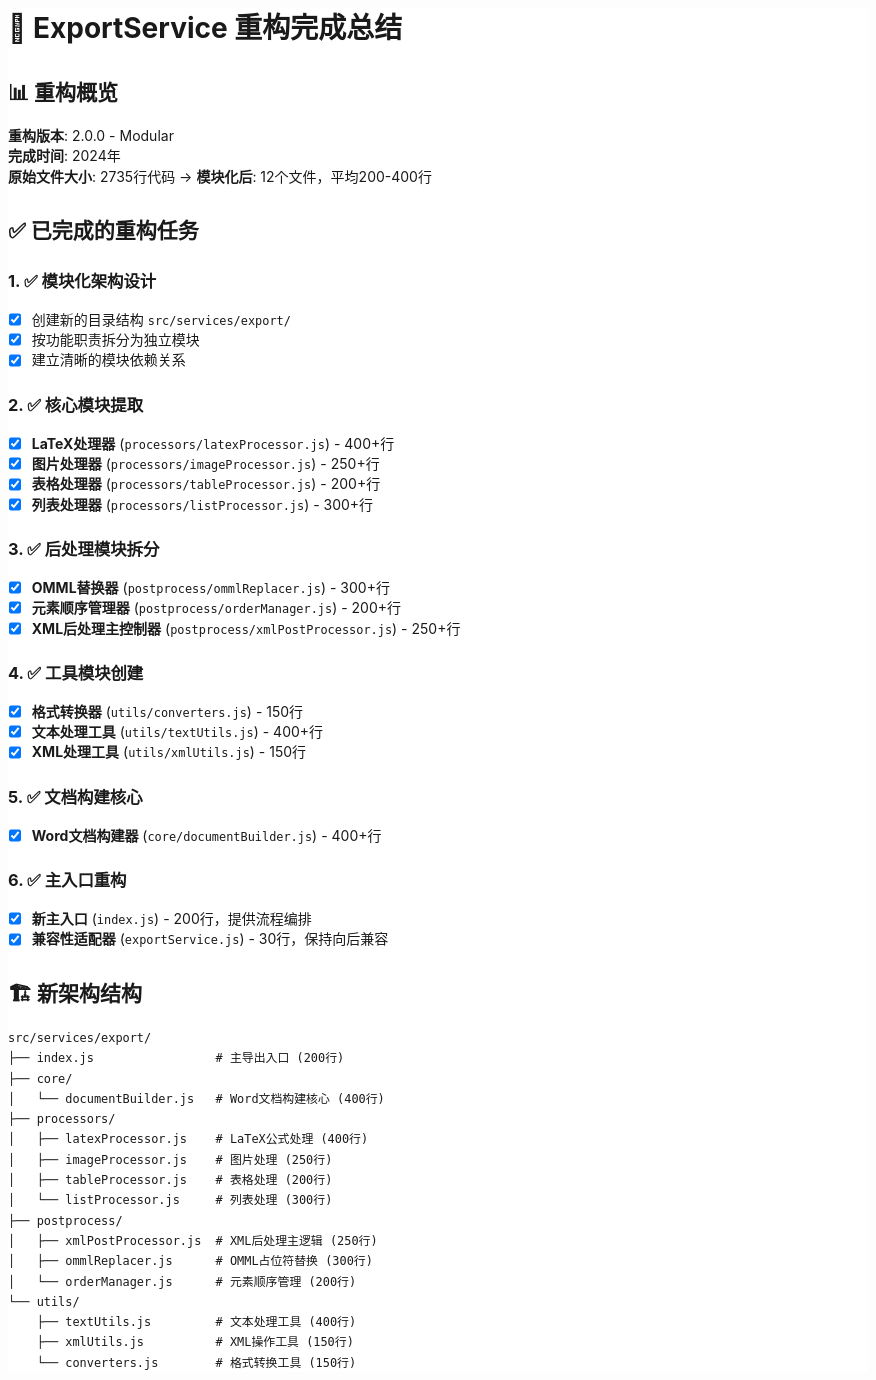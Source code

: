 # 🎉 ExportService 重构完成总结

## 📊 重构概览

**重构版本**: 2.0.0 - Modular  
**完成时间**: 2024年  
**原始文件大小**: 2735行代码 → **模块化后**: 12个文件，平均200-400行  

## ✅ 已完成的重构任务

### 1. ✅ 模块化架构设计
- [x] 创建新的目录结构 `src/services/export/`
- [x] 按功能职责拆分为独立模块
- [x] 建立清晰的模块依赖关系

### 2. ✅ 核心模块提取
- [x] **LaTeX处理器** (`processors/latexProcessor.js`) - 400+行
- [x] **图片处理器** (`processors/imageProcessor.js`) - 250+行  
- [x] **表格处理器** (`processors/tableProcessor.js`) - 200+行
- [x] **列表处理器** (`processors/listProcessor.js`) - 300+行

### 3. ✅ 后处理模块拆分
- [x] **OMML替换器** (`postprocess/ommlReplacer.js`) - 300+行
- [x] **元素顺序管理器** (`postprocess/orderManager.js`) - 200+行
- [x] **XML后处理主控制器** (`postprocess/xmlPostProcessor.js`) - 250+行

### 4. ✅ 工具模块创建
- [x] **格式转换器** (`utils/converters.js`) - 150行
- [x] **文本处理工具** (`utils/textUtils.js`) - 400+行
- [x] **XML处理工具** (`utils/xmlUtils.js`) - 150行

### 5. ✅ 文档构建核心
- [x] **Word文档构建器** (`core/documentBuilder.js`) - 400+行

### 6. ✅ 主入口重构
- [x] **新主入口** (`index.js`) - 200行，提供流程编排
- [x] **兼容性适配器** (`exportService.js`) - 30行，保持向后兼容

## 🏗️ 新架构结构

```
src/services/export/
├── index.js                 # 主导出入口 (200行)
├── core/
│   └── documentBuilder.js   # Word文档构建核心 (400行)
├── processors/
│   ├── latexProcessor.js    # LaTeX公式处理 (400行)
│   ├── imageProcessor.js    # 图片处理 (250行)
│   ├── tableProcessor.js    # 表格处理 (200行)
│   └── listProcessor.js     # 列表处理 (300行)
├── postprocess/
│   ├── xmlPostProcessor.js  # XML后处理主逻辑 (250行)
│   ├── ommlReplacer.js      # OMML占位符替换 (300行)
│   └── orderManager.js      # 元素顺序管理 (200行)
└── utils/
    ├── textUtils.js         # 文本处理工具 (400行)
    ├── xmlUtils.js          # XML操作工具 (150行)
    └── converters.js        # 格式转换工具 (150行)
```
